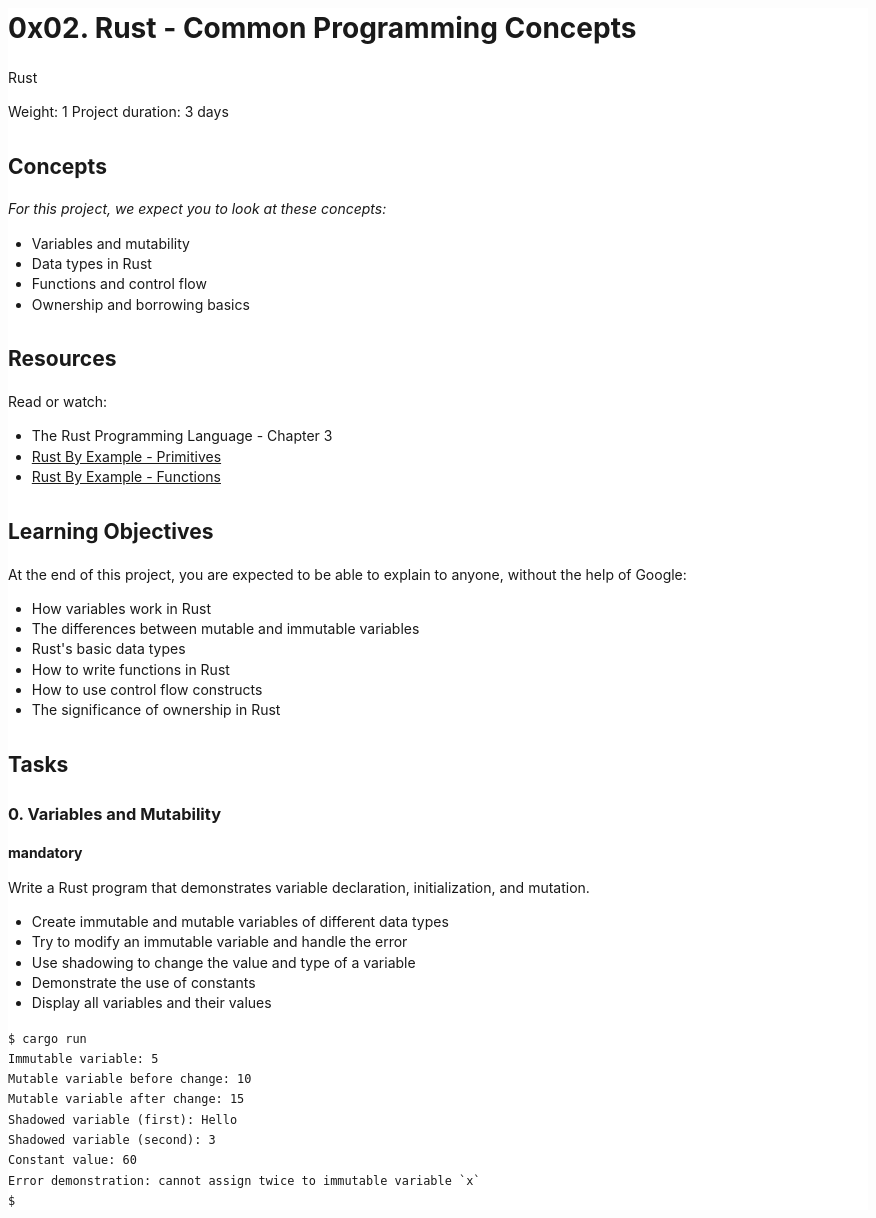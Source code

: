 # 0x02. Rust - Common Programming Concepts
Rust

Weight: 1
Project duration: 3 days

## Concepts
*For this project, we expect you to look at these concepts:*
* Variables and mutability
* Data types in Rust
* Functions and control flow
* Ownership and borrowing basics

## Resources
Read or watch:
* The Rust Programming Language - Chapter 3
* [Rust By Example - Primitives](https://doc.rust-lang.org/rust-by-example/primitives.html)
* [Rust By Example - Functions](https://doc.rust-lang.org/rust-by-example/fn.html)

## Learning Objectives
At the end of this project, you are expected to be able to explain to anyone, without the help of Google:
* How variables work in Rust
* The differences between mutable and immutable variables
* Rust's basic data types
* How to write functions in Rust
* How to use control flow constructs
* The significance of ownership in Rust

## Tasks

### 0. Variables and Mutability
**mandatory**

Write a Rust program that demonstrates variable declaration, initialization, and mutation.
* Create immutable and mutable variables of different data types
* Try to modify an immutable variable and handle the error
* Use shadowing to change the value and type of a variable
* Demonstrate the use of constants
* Display all variables and their values

```
$ cargo run
Immutable variable: 5
Mutable variable before change: 10
Mutable variable after change: 15
Shadowed variable (first): Hello
Shadowed variable (second): 3
Constant value: 60
Error demonstration: cannot assign twice to immutable variable `x`
$
```
